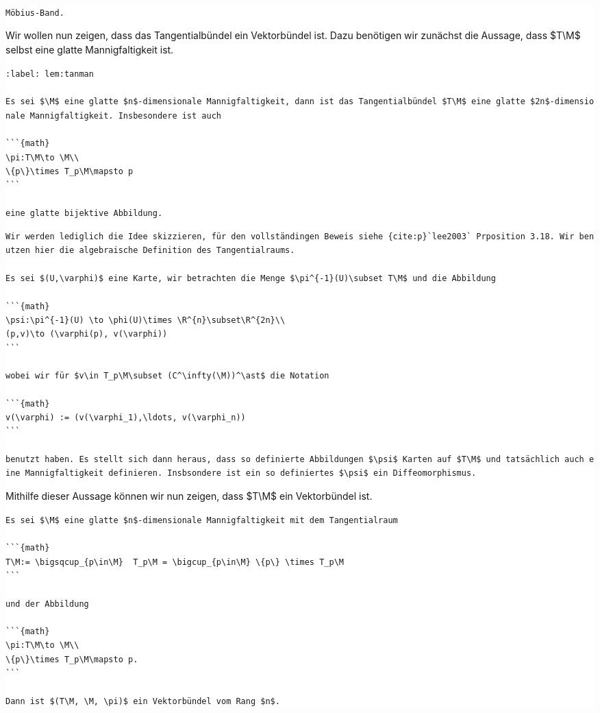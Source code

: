 ````{prf:example}
Möbius-Band.
````

Wir wollen nun zeigen, dass das Tangentialbündel ein Vektorbündel ist. Dazu benötigen wir zunächst die Aussage, dass $T\M$ selbst eine glatte Mannigfaltigkeit ist.

````{prf:lemma}
:label: lem:tanman

Es sei $\M$ eine glatte $n$-dimensionale Mannigfaltigkeit, dann ist das Tangentialbündel $T\M$ eine glatte $2n$-dimensionale Mannigfaltigkeit. Insbesondere ist auch 

```{math}
\pi:T\M\to \M\\
\{p\}\times T_p\M\mapsto p
```

eine glatte bijektive Abbildung.
````

````{prf:proof}
Wir werden lediglich die Idee skizzieren, für den vollständingen Beweis siehe {cite:p}`lee2003` Prposition 3.18. Wir benutzen hier die algebraische Definition des Tangentialraums.

Es sei $(U,\varphi)$ eine Karte, wir betrachten die Menge $\pi^{-1}(U)\subset T\M$ und die Abbildung 

```{math}
\psi:\pi^{-1}(U) \to \phi(U)\times \R^{n}\subset\R^{2n}\\
(p,v)\to (\varphi(p), v(\varphi))
```

wobei wir für $v\in T_p\M\subset (C^\infty(\M))^\ast$ die Notation 

```{math}
v(\varphi) := (v(\varphi_1),\ldots, v(\varphi_n))
```

benutzt haben. Es stellt sich dann heraus, dass so definierte Abbildungen $\psi$ Karten auf $T\M$ und tatsächlich auch eine Mannigfaltigkeit definieren. Insbsondere ist ein so definiertes $\psi$ ein Diffeomorphismus.
````

Mithilfe dieser Aussage können wir nun zeigen, dass $T\M$ ein Vektorbündel ist.

````{prf:lemma}
Es sei $\M$ eine glatte $n$-dimensionale Mannigfaltigkeit mit dem Tangentialraum 

```{math}
T\M:= \bigsqcup_{p\in\M}  T_p\M = \bigcup_{p\in\M} \{p\} \times T_p\M
```

und der Abbildung

```{math}
\pi:T\M\to \M\\
\{p\}\times T_p\M\mapsto p.
```

Dann ist $(T\M, \M, \pi)$ ein Vektorbündel vom Rang $n$.
````
